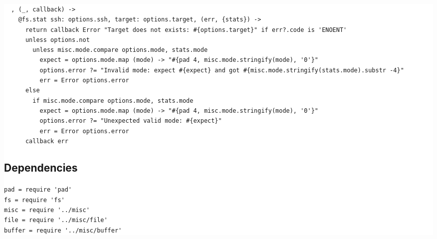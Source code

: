       , (_, callback) ->
        @fs.stat ssh: options.ssh, target: options.target, (err, {stats}) ->
          return callback Error "Target does not exists: #{options.target}" if err?.code is 'ENOENT'
          unless options.not
            unless misc.mode.compare options.mode, stats.mode
              expect = options.mode.map (mode) -> "#{pad 4, misc.mode.stringify(mode), '0'}"
              options.error ?= "Invalid mode: expect #{expect} and got #{misc.mode.stringify(stats.mode).substr -4}"
              err = Error options.error
          else
            if misc.mode.compare options.mode, stats.mode
              expect = options.mode.map (mode) -> "#{pad 4, misc.mode.stringify(mode), '0'}"
              options.error ?= "Unexpected valid mode: #{expect}"
              err = Error options.error
          callback err

## Dependencies

    pad = require 'pad'
    fs = require 'fs'
    misc = require '../misc'
    file = require '../misc/file'
    buffer = require '../misc/buffer'
